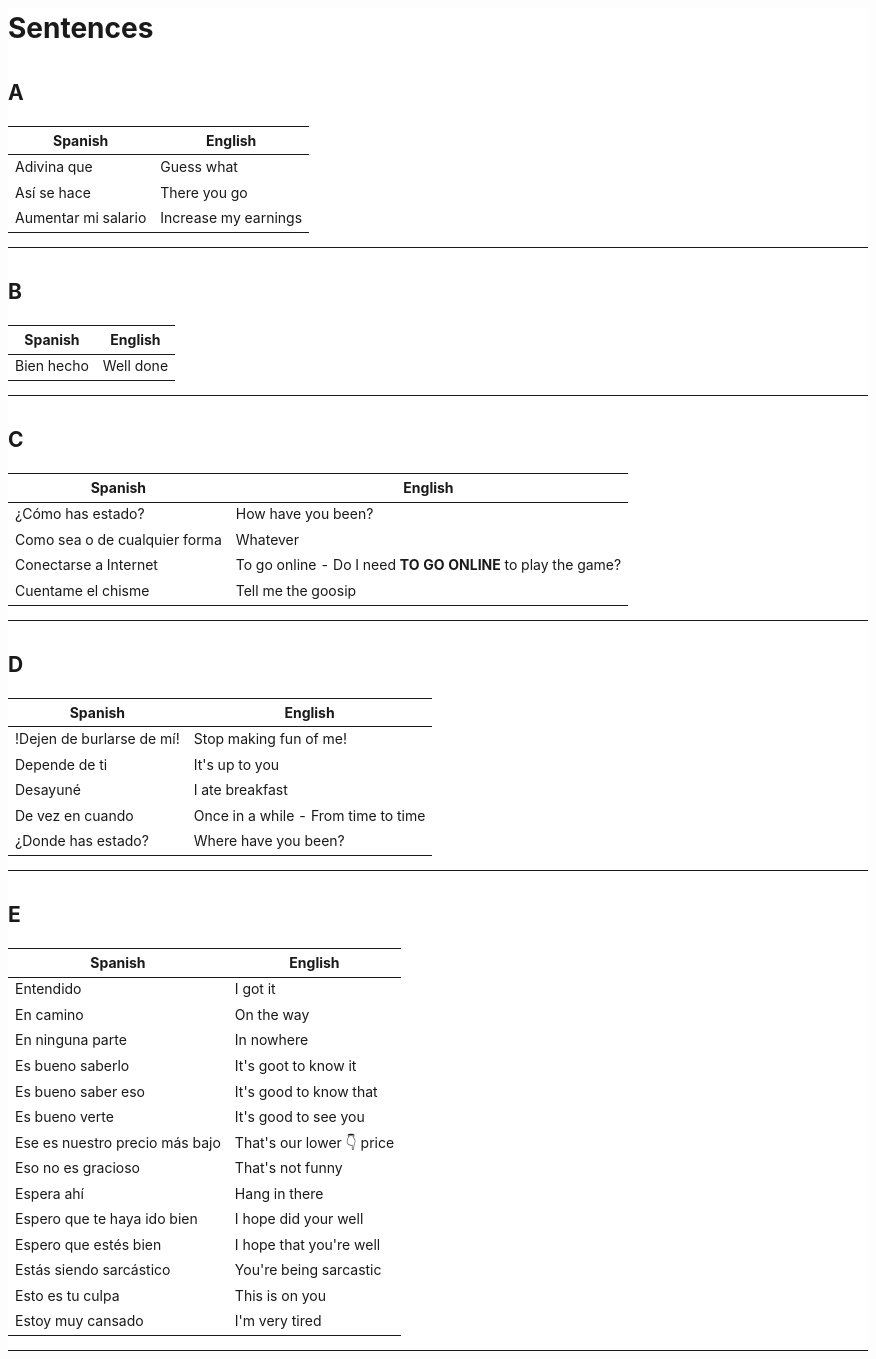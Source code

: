 # Sentences

## A
Spanish | English 
--- | --- 
Adivina que | Guess what
Así se hace  | There you go
Aumentar mi salario | Increase my earnings

---
## B
Spanish | English
--- | --- 
Bien hecho | Well done


---
## C
Spanish | English 
--- | --- 
¿Cómo has estado? | How have you been? 
Como sea o de cualquier forma | Whatever
Conectarse a Internet | To go online - Do I need **TO GO ONLINE** to play the game?
Cuentame el chisme | Tell me the goosip


---
## D
Spanish | English 
--- | --- 
!Dejen de burlarse de mí! | Stop making fun of me! 
Depende de ti | It's up to you
Desayuné | I ate breakfast
De vez en cuando | Once in a while - From time to time
¿Donde has estado? | Where have you been? 

---
## E
Spanish | English 
--- | --- 
Entendido | I got it
En camino | On the way
En ninguna parte | In nowhere 
Es bueno saberlo | It's goot to know it
Es bueno saber eso | It's good to know that
Es bueno verte | It's good to see you
Ese es nuestro precio más bajo | That's our lower 👇 price
Eso no es gracioso | That's not funny
Espera ahí | Hang in there
Espero que te haya ido bien | I hope did your well 
Espero que estés bien | I hope that you're well
Estás siendo sarcástico | You're being sarcastic 
Esto es tu culpa | This is on you
Estoy muy cansado | I'm very tired

---